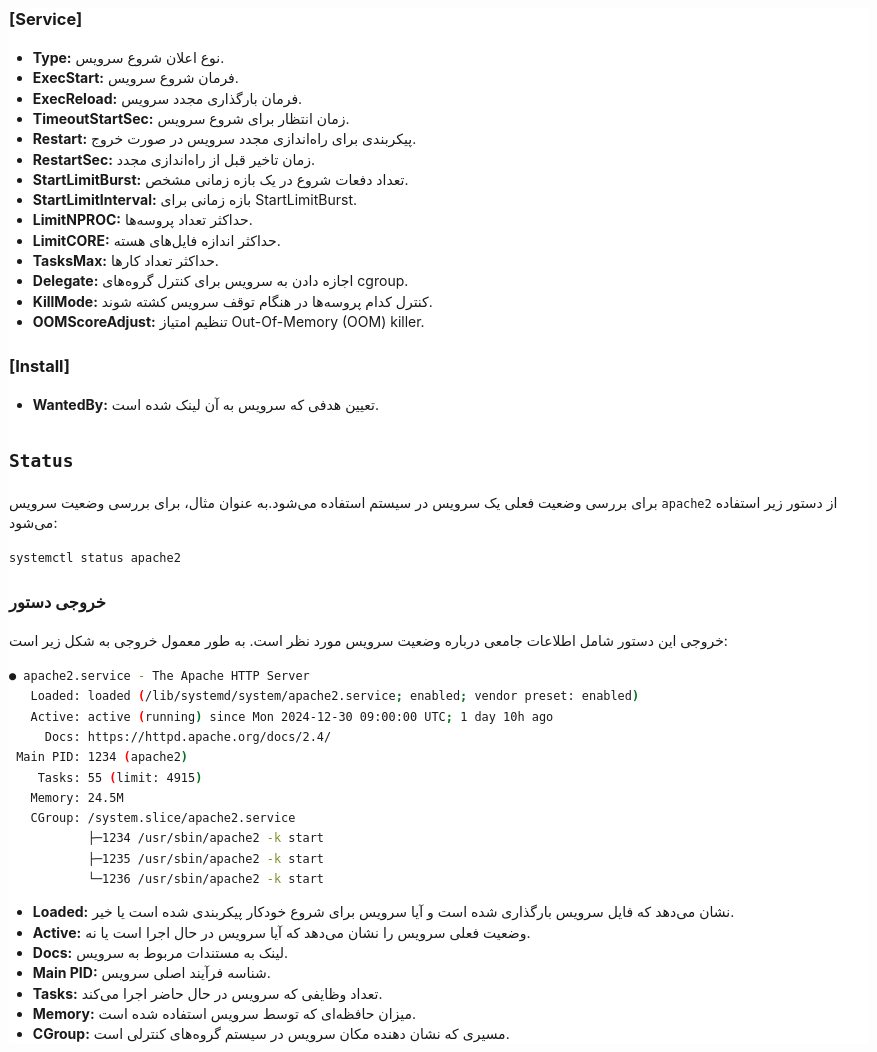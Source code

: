 ### [Service]
- **Type:** نوع اعلان شروع سرویس.
- **ExecStart:** فرمان شروع سرویس.
- **ExecReload:** فرمان بارگذاری مجدد سرویس.
- **TimeoutStartSec:** زمان انتظار برای شروع سرویس.
- **Restart:** پیکربندی برای راه‌اندازی مجدد سرویس در صورت خروج.
- **RestartSec:** زمان تاخیر قبل از راه‌اندازی مجدد.
- **StartLimitBurst:** تعداد دفعات شروع در یک بازه زمانی مشخص.
- **StartLimitInterval:** بازه زمانی برای StartLimitBurst.
- **LimitNPROC:** حداکثر تعداد پروسه‌ها.
- **LimitCORE:** حداکثر اندازه فایل‌های هسته.
- **TasksMax:** حداکثر تعداد کارها.
- **Delegate:** اجازه دادن به سرویس برای کنترل گروه‌های cgroup.
- **KillMode:** کنترل کدام پروسه‌ها در هنگام توقف سرویس کشته شوند.
- **OOMScoreAdjust:** تنظیم امتیاز Out-Of-Memory (OOM) killer.

### [Install]
- **WantedBy:** تعیین هدفی که سرویس به آن لینک شده است.

## `Status`
 برای بررسی وضعیت فعلی یک سرویس در سیستم استفاده می‌شود.به عنوان مثال، برای بررسی وضعیت سرویس `apache2` از دستور زیر استفاده می‌شود:

```sh
systemctl status apache2
```

### خروجی دستور
خروجی این دستور شامل اطلاعات جامعی درباره وضعیت سرویس مورد نظر است. به طور معمول خروجی به شکل زیر است:

```sh
● apache2.service - The Apache HTTP Server
   Loaded: loaded (/lib/systemd/system/apache2.service; enabled; vendor preset: enabled)
   Active: active (running) since Mon 2024-12-30 09:00:00 UTC; 1 day 10h ago
     Docs: https://httpd.apache.org/docs/2.4/
 Main PID: 1234 (apache2)
    Tasks: 55 (limit: 4915)
   Memory: 24.5M
   CGroup: /system.slice/apache2.service
           ├─1234 /usr/sbin/apache2 -k start
           ├─1235 /usr/sbin/apache2 -k start
           └─1236 /usr/sbin/apache2 -k start
```
- **Loaded:** نشان می‌دهد که فایل سرویس بارگذاری شده است و آیا سرویس برای شروع خودکار پیکربندی شده است یا خیر.
- **Active:** وضعیت فعلی سرویس را نشان می‌دهد که آیا سرویس در حال اجرا است یا نه.
- **Docs:** لینک به مستندات مربوط به سرویس.
- **Main PID:** شناسه فرآیند اصلی سرویس.
- **Tasks:** تعداد وظایفی که سرویس در حال حاضر اجرا می‌کند.
- **Memory:** میزان حافظه‌ای که توسط سرویس استفاده شده است.
- **CGroup:** مسیری که نشان دهنده مکان سرویس در سیستم گروه‌های کنترلی است.
